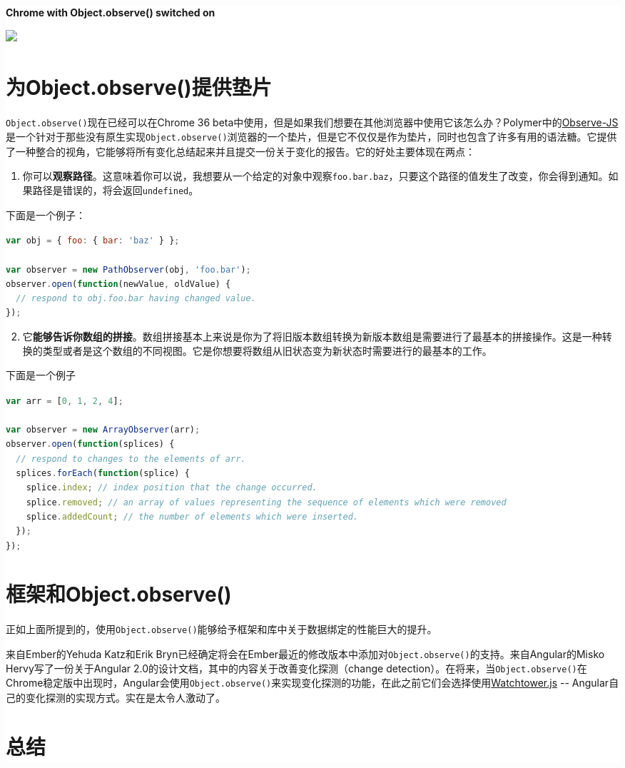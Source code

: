 **Chrome with Object.observe() switched on**

![](http://7xkwt1.com1.z0.glb.clouddn.com/Object-observe-带来的数据绑定变革-018.png)


# 为Object.observe()提供垫片

`Object.observe()`现在已经可以在Chrome 36 beta中使用，但是如果我们想要在其他浏览器中使用它该怎么办？Polymer中的[Observe-JS](https://github.com/Polymer/observe-js)是一个针对于那些没有原生实现`Object.observe()`浏览器的一个垫片，但是它不仅仅是作为垫片，同时也包含了许多有用的语法糖。它提供了一种整合的视角，它能够将所有变化总结起来并且提交一份关于变化的报告。它的好处主要体现在两点：

1. 你可以**观察路径**。这意味着你可以说，我想要从一个给定的对象中观察`foo.bar.baz`，只要这个路径的值发生了改变，你会得到通知。如果路径是错误的，将会返回`undefined`。

下面是一个例子：

```javascript
var obj = { foo: { bar: 'baz' } };

var observer = new PathObserver(obj, 'foo.bar');
observer.open(function(newValue, oldValue) {
  // respond to obj.foo.bar having changed value.
});
```

2. 它**能够告诉你数组的拼接**。数组拼接基本上来说是你为了将旧版本数组转换为新版本数组是需要进行了最基本的拼接操作。这是一种转换的类型或者是这个数组的不同视图。它是你想要将数组从旧状态变为新状态时需要进行的最基本的工作。

下面是一个例子

```javascript
var arr = [0, 1, 2, 4];

var observer = new ArrayObserver(arr);
observer.open(function(splices) {
  // respond to changes to the elements of arr.
  splices.forEach(function(splice) {
    splice.index; // index position that the change occurred.
    splice.removed; // an array of values representing the sequence of elements which were removed
    splice.addedCount; // the number of elements which were inserted.
  });
});
```

# 框架和Object.observe()

正如上面所提到的，使用`Object.observe()`能够给予框架和库中关于数据绑定的性能巨大的提升。

来自Ember的Yehuda Katz和Erik Bryn已经确定将会在Ember最近的修改版本中添加对`Object.observe()`的支持。来自Angular的Misko Hervy写了一份关于Angular 2.0的设计文档，其中的内容关于改善变化探测（change detection）。在将来，当`Object.observe()`在Chrome稳定版中出现时，Angular会使用`Object.observe()`来实现变化探测的功能，在此之前它们会选择使用[Watchtower.js](https://github.com/angular/watchtower.js/) -- Angular自己的变化探测的实现方式。实在是太令人激动了。

# 总结
